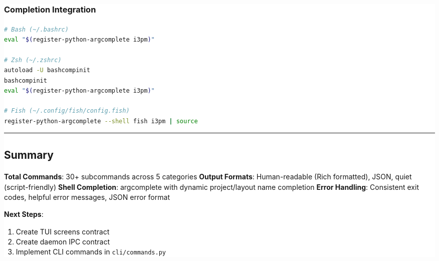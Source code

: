 ### Completion Integration

```bash
# Bash (~/.bashrc)
eval "$(register-python-argcomplete i3pm)"

# Zsh (~/.zshrc)
autoload -U bashcompinit
bashcompinit
eval "$(register-python-argcomplete i3pm)"

# Fish (~/.config/fish/config.fish)
register-python-argcomplete --shell fish i3pm | source
```

---

## Summary

**Total Commands**: 30+ subcommands across 5 categories
**Output Formats**: Human-readable (Rich formatted), JSON, quiet (script-friendly)
**Shell Completion**: argcomplete with dynamic project/layout name completion
**Error Handling**: Consistent exit codes, helpful error messages, JSON error format

**Next Steps**:
1. Create TUI screens contract
2. Create daemon IPC contract
3. Implement CLI commands in `cli/commands.py`
